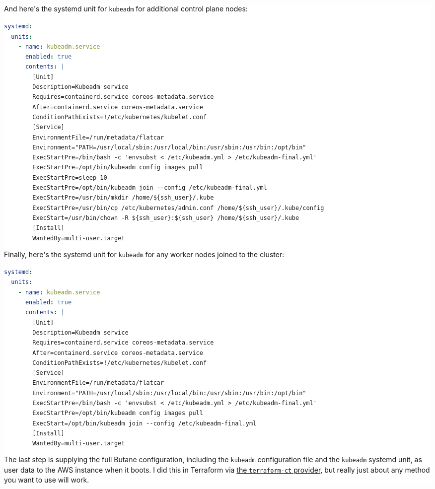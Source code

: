And here's the systemd unit for `kubeadm` for additional control plane nodes:

```yaml
systemd:
  units:
    - name: kubeadm.service
      enabled: true
      contents: |
        [Unit]
        Description=Kubeadm service
        Requires=containerd.service coreos-metadata.service
        After=containerd.service coreos-metadata.service
        ConditionPathExists=!/etc/kubernetes/kubelet.conf
        [Service]
        EnvironmentFile=/run/metadata/flatcar
        Environment="PATH=/usr/local/sbin:/usr/local/bin:/usr/sbin:/usr/bin:/opt/bin"
        ExecStartPre=/bin/bash -c 'envsubst < /etc/kubeadm.yml > /etc/kubeadm-final.yml'
        ExecStartPre=/opt/bin/kubeadm config images pull
        ExecStartPre=sleep 10
        ExecStartPre=/opt/bin/kubeadm join --config /etc/kubeadm-final.yml
        ExecStartPre=/usr/bin/mkdir /home/${ssh_user}/.kube
        ExecStartPre=/usr/bin/cp /etc/kubernetes/admin.conf /home/${ssh_user}/.kube/config
        ExecStart=/usr/bin/chown -R ${ssh_user}:${ssh_user} /home/${ssh_user}/.kube
        [Install]
        WantedBy=multi-user.target
```

Finally, here's the systemd unit for `kubeadm` for any worker nodes joined to the cluster:

```yaml
systemd:
  units:
    - name: kubeadm.service
      enabled: true
      contents: |
        [Unit]
        Description=Kubeadm service
        Requires=containerd.service coreos-metadata.service
        After=containerd.service coreos-metadata.service
        ConditionPathExists=!/etc/kubernetes/kubelet.conf
        [Service]
        EnvironmentFile=/run/metadata/flatcar
        Environment="PATH=/usr/local/sbin:/usr/local/bin:/usr/sbin:/usr/bin:/opt/bin"
        ExecStartPre=/bin/bash -c 'envsubst < /etc/kubeadm.yml > /etc/kubeadm-final.yml'
        ExecStartPre=/opt/bin/kubeadm config images pull
        ExecStart=/opt/bin/kubeadm join --config /etc/kubeadm-final.yml
        [Install]
        WantedBy=multi-user.target
```

The last step is supplying the full Butane configuration, including the `kubeadm` configuration file and the `kubeadm` systemd unit, as user data to the AWS instance when it boots. I did this in Terraform via [the `terraform-ct` provider][link-10], but really just about any method you want to use will work.


[link-1]: https://www.flatcar.org/
[link-2]: https://github.com/coreos/ignition
[link-3]: https://www.flatcar.org/docs/latest/provisioning/config-transpiler/
[link-4]: https://www.flatcar.org/docs/latest/provisioning/ignition/
[link-5]: https://www.flatcar.org/docs/latest/container-runtimes/getting-started-with-kubernetes/
[link-6]: https://kubernetes.io/docs/setup/production-environment/tools/kubeadm/dual-stack-support/#create-a-dual-stack-cluster
[link-7]: https://github.com/coreos/afterburn/
[link-8]: https://www.flatcar.org/docs/latest/provisioning/ignition/dynamic-data/
[link-9]: https://developer.hashicorp.com/terraform
[link-10]: https://registry.terraform.io/providers/poseidon/ct/latest
[link-11]: https://www.man7.org/linux/man-pages/man5/systemd.service.5.html#COMMAND_LINES
[link-12]: https://fosstodon.org/@scottslowe
[link-13]: https://bsky.app/profile/scottslowe.bsky.social
[link-14]: https://kubernetes.slack.com